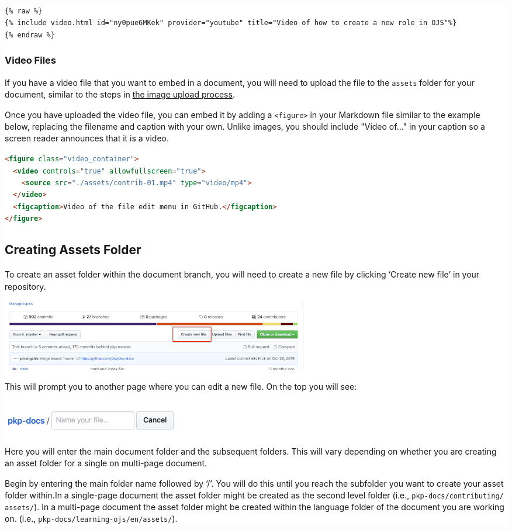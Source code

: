 ```
{% raw %}
{% include video.html id="ny0pue6MKek" provider="youtube" title="Video of how to create a new role in OJS"%}
{% endraw %}
```

### Video Files

If you have a video file that you want to embed in a document, you will need to upload the file to the `assets` folder for your document, similar to the steps in [the image upload process](#adding-images).

Once you have uploaded the video file, you can embed it by adding a `<figure>` in your Markdown file similar to the example below, replacing the filename and caption with your own. Unlike images, you should include "Video of..." in your caption so a screen reader announces that it is a video.

```html
<figure class="video_container">
  <video controls="true" allowfullscreen="true">
    <source src="./assets/contrib-01.mp4" type="video/mp4">
  </video>
  <figcaption>Video of the file edit menu in GitHub.</figcaption>
</figure>
```

## Creating Assets Folder

To create an asset folder within the document branch, you will need to create a new file by clicking ‘Create new file’ in your repository.

![Document screen with create new file button pointed out.](./assets/create-assets-folder.png)

This will prompt you to another page where you can edit a new file. On the top you will see:

![Name your file form field.](./assets/create-file-name.png)

Here you will enter the main document folder and the subsequent folders. This will vary depending on whether you are creating an asset folder for a single on multi-page document.

Begin by entering the main folder name followed by ‘/’. You will do this until you reach the subfolder you want to create your asset folder within.In a single-page document the asset folder might be created as the second level folder (i.e., `pkp-docs/contributing/assets/`). In a multi-page document the asset folder might be created within the language folder of the document you are working on. (i.e., `pkp-docs/learning-ojs/en/assets/`).
